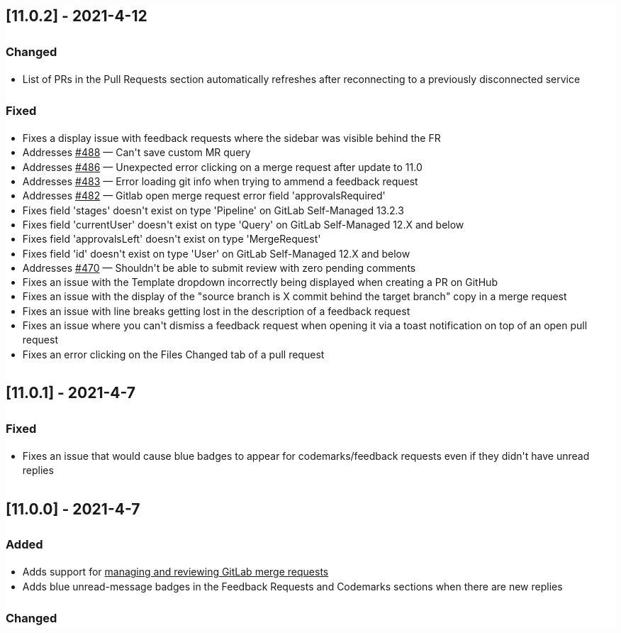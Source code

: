 ## [11.0.2] - 2021-4-12

### Changed

- List of PRs in the Pull Requests section automatically refreshes after reconnecting to a previously disconnected service

### Fixed

- Fixes a display issue with feedback requests where the sidebar was visible behind the FR
- Addresses [#488](https://github.com/TeamCodeStream/CodeStream/issues/488) &mdash; Can't save custom MR query
- Addresses [#486](https://github.com/TeamCodeStream/CodeStream/issues/486) &mdash; Unexpected error clicking on a merge request after update to 11.0
- Addresses [#483](https://github.com/TeamCodeStream/CodeStream/issues/483) &mdash; Error loading git info when trying to ammend a feedback request
- Addresses [#482](https://github.com/TeamCodeStream/CodeStream/issues/482) &mdash; Gitlab open merge request error field 'approvalsRequired'
- Fixes field 'stages' doesn't exist on type 'Pipeline' on GitLab Self-Managed 13.2.3
- Fixes field 'currentUser' doesn't exist on type 'Query' on GitLab Self-Managed 12.X and below
- Fixes field 'approvalsLeft' doesn't exist on type 'MergeRequest'
- Fixes field 'id' doesn't exist on type 'User' on GitLab Self-Managed 12.X and below
- Addresses [#470](https://github.com/TeamCodeStream/CodeStream/issues/470) &mdash; Shouldn't be able to submit review with zero pending comments
- Fixes an issue with the Template dropdown incorrectly being displayed when creating a PR on GitHub
- Fixes an issue with the display of the "source branch is X commit behind the target branch" copy in a merge request
- Fixes an issue with line breaks getting lost in the description of a feedback request
- Fixes an issue where you can't dismiss a feedback request when opening it via a toast notification on top of an open pull request
- Fixes an error clicking on the Files Changed tab of a pull request

## [11.0.1] - 2021-4-7

### Fixed

- Fixes an issue that would cause blue badges to appear for codemarks/feedback requests even if they didn't have unread replies

## [11.0.0] - 2021-4-7

### Added

- Adds support for [managing and reviewing GitLab merge requests](http://www.codestream.com/blog/codestream-11-0-manage-gitlab-merge-requests-code-reviews-and-issues-in-vscode-jetbrains)
- Adds blue unread-message badges in the Feedback Requests and Codemarks sections when there are new replies

### Changed
